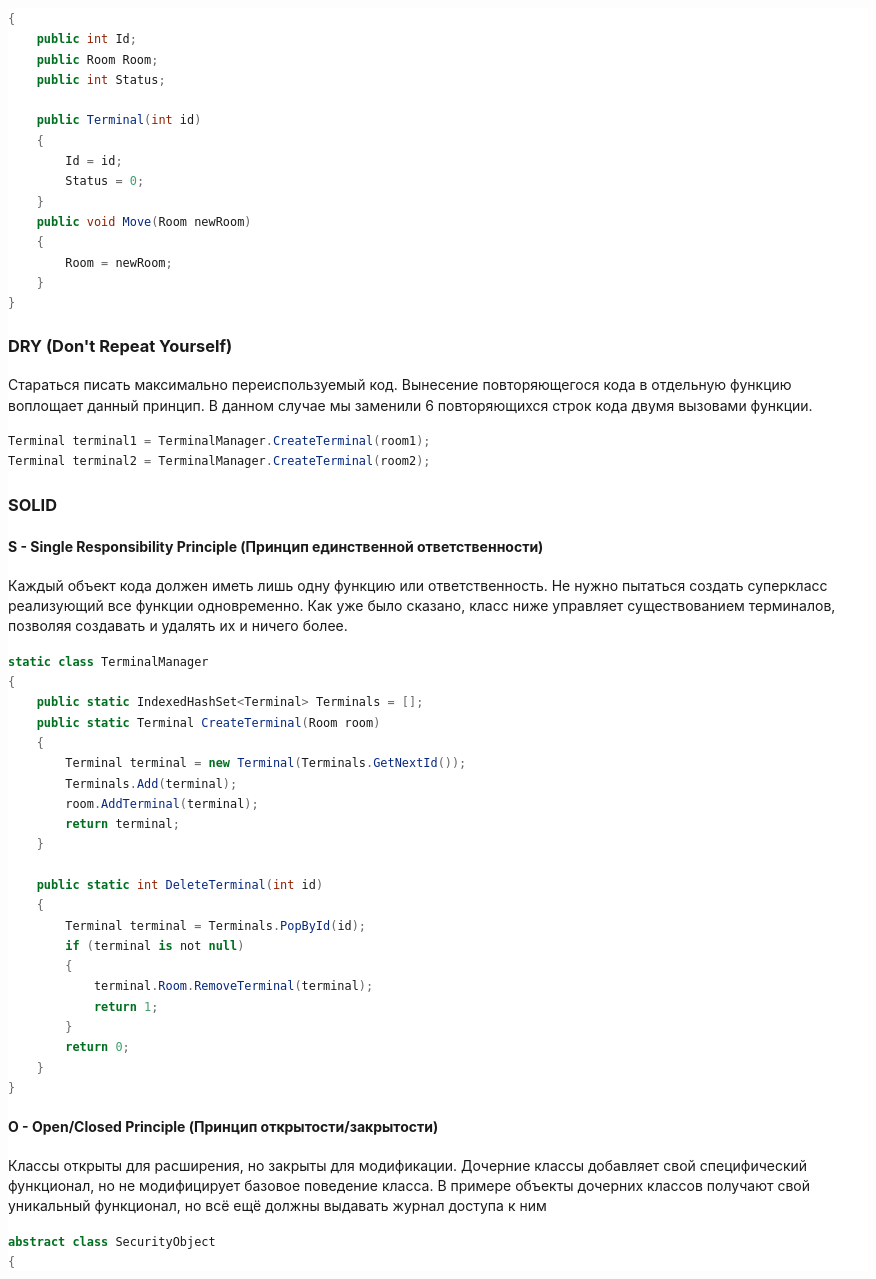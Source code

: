 ```csharp
{
    public int Id;
    public Room Room;
    public int Status;

    public Terminal(int id)
    {
        Id = id;
        Status = 0;
    }
    public void Move(Room newRoom)
    {
        Room = newRoom;
    }
}
```
### DRY (Don't Repeat Yourself)
Стараться писать максимально переиспользуемый код. Вынесение повторяющегося кода в отдельную функцию воплощает данный принцип. В данном случае мы заменили 6 повторяющихся строк кода двумя вызовами функции.
```csharp
Terminal terminal1 = TerminalManager.CreateTerminal(room1);
Terminal terminal2 = TerminalManager.CreateTerminal(room2);
```
### SOLID
#### S - Single Responsibility Principle (Принцип единственной ответственности)
Каждый объект кода должен иметь лишь одну функцию или ответственность. Не нужно пытаться создать суперкласс реализующий все функции одновременно. Как уже было сказано, класс ниже управляет существованием терминалов, позволяя создавать и удалять их и ничего более.
```csharp
static class TerminalManager
{
    public static IndexedHashSet<Terminal> Terminals = [];
    public static Terminal CreateTerminal(Room room)
    {
        Terminal terminal = new Terminal(Terminals.GetNextId());
        Terminals.Add(terminal);
        room.AddTerminal(terminal);
        return terminal;
    }

    public static int DeleteTerminal(int id)
    {
        Terminal terminal = Terminals.PopById(id);
        if (terminal is not null)
        {
            terminal.Room.RemoveTerminal(terminal);
            return 1;
        }
        return 0;
    }
}
```
#### O - Open/Closed Principle (Принцип открытости/закрытости)
Классы открыты для расширения, но закрыты для модификации. Дочерние классы добавляет свой специфический функционал, но не модифицирует базовое поведение класса. В примере объекты дочерних классов получают свой уникальный функционал, но всё ещё должны выдавать журнал доступа к ним
```csharp
abstract class SecurityObject
{
```